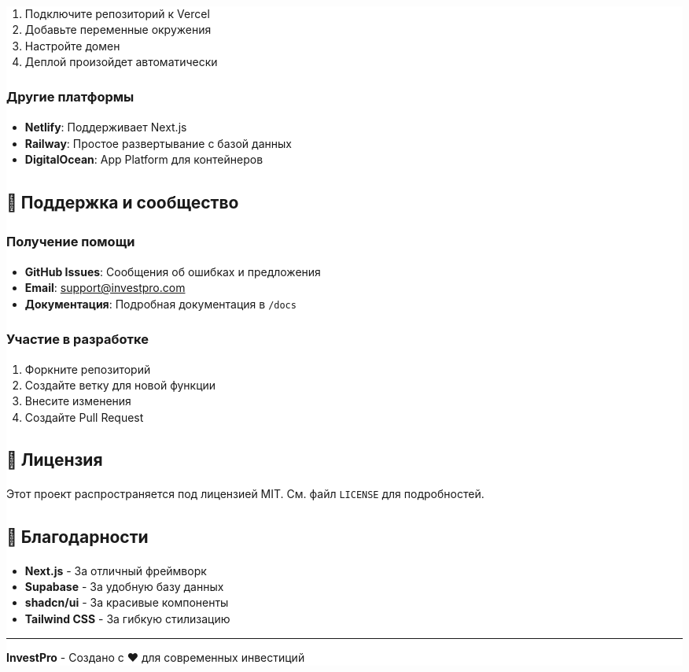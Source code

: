 1. Подключите репозиторий к Vercel
2. Добавьте переменные окружения
3. Настройте домен
4. Деплой произойдет автоматически

### Другие платформы

- **Netlify**: Поддерживает Next.js
- **Railway**: Простое развертывание с базой данных
- **DigitalOcean**: App Platform для контейнеров

## 🤝 Поддержка и сообщество

### Получение помощи

- **GitHub Issues**: Сообщения об ошибках и предложения
- **Email**: support@investpro.com
- **Документация**: Подробная документация в `/docs`

### Участие в разработке

1. Форкните репозиторий
2. Создайте ветку для новой функции
3. Внесите изменения
4. Создайте Pull Request

## 📄 Лицензия

Этот проект распространяется под лицензией MIT. См. файл `LICENSE` для подробностей.

## 🙏 Благодарности

- **Next.js** - За отличный фреймворк
- **Supabase** - За удобную базу данных
- **shadcn/ui** - За красивые компоненты
- **Tailwind CSS** - За гибкую стилизацию

---

**InvestPro** - Создано с ❤️ для современных инвестиций
